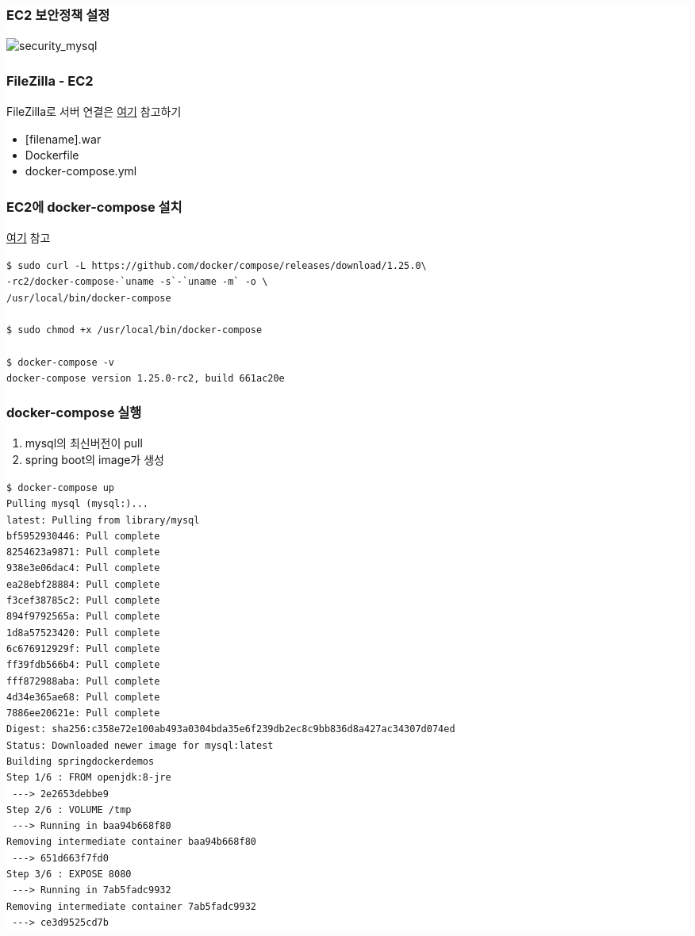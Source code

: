 

### EC2 보안정책 설정

![security_mysql](https://user-images.githubusercontent.com/19357410/89738298-644ca580-dab2-11ea-867f-c6db68160d1d.PNG)



### FileZilla - EC2

FileZilla로 서버 연결은 [여기](https://ithub.tistory.com/48) 참고하기

* [filename].war
* Dockerfile
* docker-compose.yml



### EC2에 docker-compose 설치

[여기](https://megazonedsg.github.io/1-Make-Docker/) 참고

```
$ sudo curl -L https://github.com/docker/compose/releases/download/1.25.0\
-rc2/docker-compose-`uname -s`-`uname -m` -o \
/usr/local/bin/docker-compose

$ sudo chmod +x /usr/local/bin/docker-compose

$ docker-compose -v
docker-compose version 1.25.0-rc2, build 661ac20e
```



### docker-compose 실행

1. mysql의 최신버전이 pull
2. spring boot의 image가 생성

```
$ docker-compose up
Pulling mysql (mysql:)...
latest: Pulling from library/mysql
bf5952930446: Pull complete
8254623a9871: Pull complete
938e3e06dac4: Pull complete
ea28ebf28884: Pull complete
f3cef38785c2: Pull complete
894f9792565a: Pull complete
1d8a57523420: Pull complete
6c676912929f: Pull complete
ff39fdb566b4: Pull complete
fff872988aba: Pull complete
4d34e365ae68: Pull complete
7886ee20621e: Pull complete
Digest: sha256:c358e72e100ab493a0304bda35e6f239db2ec8c9bb836d8a427ac34307d074ed
Status: Downloaded newer image for mysql:latest
Building springdockerdemos
Step 1/6 : FROM openjdk:8-jre
 ---> 2e2653debbe9
Step 2/6 : VOLUME /tmp
 ---> Running in baa94b668f80
Removing intermediate container baa94b668f80
 ---> 651d663f7fd0
Step 3/6 : EXPOSE 8080
 ---> Running in 7ab5fadc9932
Removing intermediate container 7ab5fadc9932
 ---> ce3d9525cd7b
```